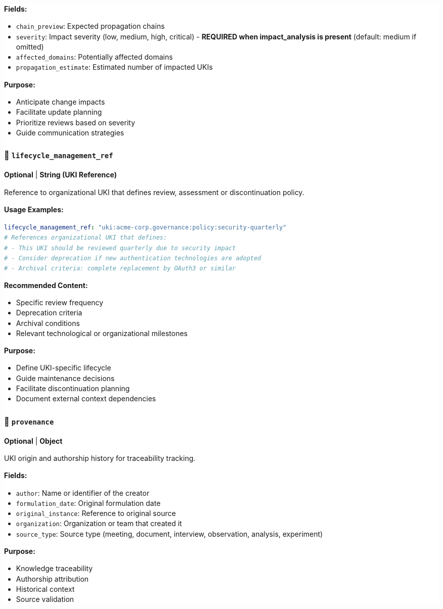 **Fields:**
- `chain_preview`: Expected propagation chains
- `severity`: Impact severity (low, medium, high, critical) - **REQUIRED when impact_analysis is present** (default: medium if omitted)
- `affected_domains`: Potentially affected domains
- `propagation_estimate`: Estimated number of impacted UKIs

**Purpose:**
- Anticipate change impacts
- Facilitate update planning
- Prioritize reviews based on severity
- Guide communication strategies

### 🔹 `lifecycle_management_ref`
**Optional** | **String (UKI Reference)**

Reference to organizational UKI that defines review, assessment or discontinuation policy.

**Usage Examples:**
```yaml
lifecycle_management_ref: "uki:acme-corp.governance:policy:security-quarterly"
# References organizational UKI that defines:
# - This UKI should be reviewed quarterly due to security impact
# - Consider deprecation if new authentication technologies are adopted
# - Archival criteria: complete replacement by OAuth3 or similar
```

**Recommended Content:**
- Specific review frequency
- Deprecation criteria
- Archival conditions
- Relevant technological or organizational milestones

**Purpose:**
- Define UKI-specific lifecycle
- Guide maintenance decisions
- Facilitate discontinuation planning
- Document external context dependencies

### 🔹 `provenance`
**Optional** | **Object**

UKI origin and authorship history for traceability tracking.

**Fields:**
- `author`: Name or identifier of the creator
- `formulation_date`: Original formulation date
- `original_instance`: Reference to original source
- `organization`: Organization or team that created it
- `source_type`: Source type (meeting, document, interview, observation, analysis, experiment)

**Purpose:**
- Knowledge traceability
- Authorship attribution
- Historical context
- Source validation
